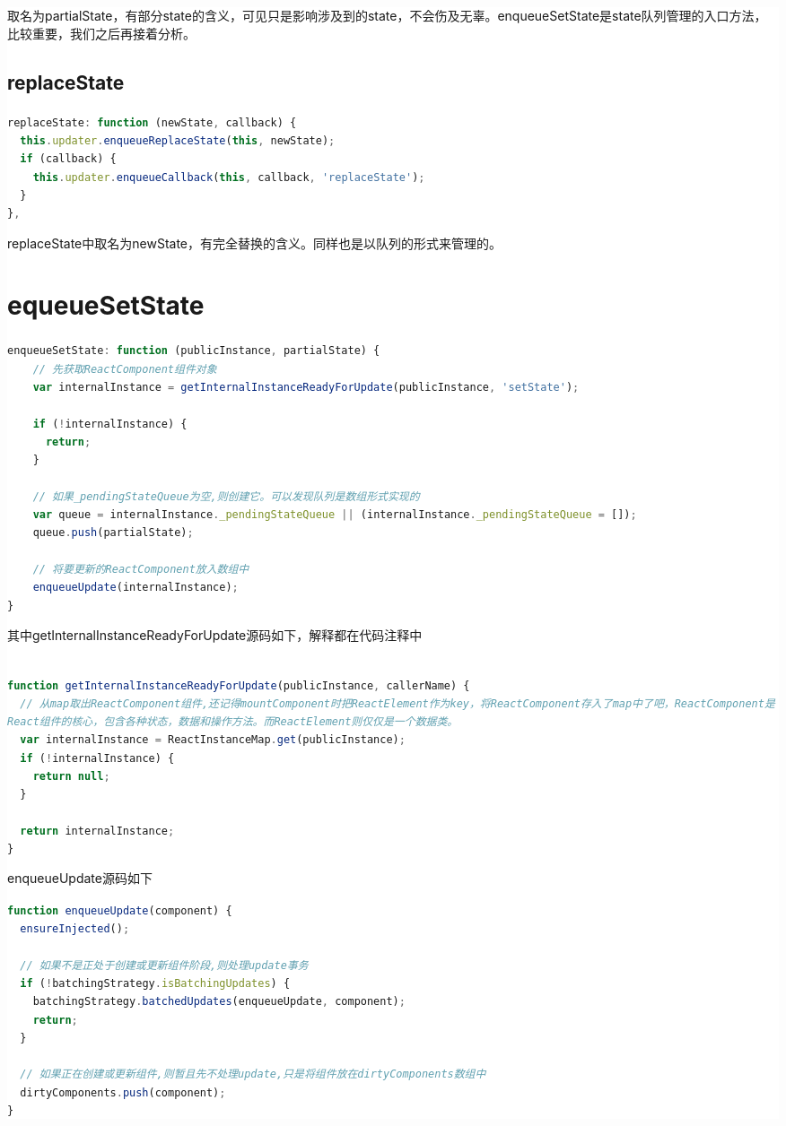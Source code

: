 取名为partialState，有部分state的含义，可见只是影响涉及到的state，不会伤及无辜。enqueueSetState是state队列管理的入口方法，比较重要，我们之后再接着分析。

## replaceState
```javascript
replaceState: function (newState, callback) {
  this.updater.enqueueReplaceState(this, newState);
  if (callback) {
    this.updater.enqueueCallback(this, callback, 'replaceState');
  }
},
```

replaceState中取名为newState，有完全替换的含义。同样也是以队列的形式来管理的。

# equeueSetState
```javascript
enqueueSetState: function (publicInstance, partialState) {
    // 先获取ReactComponent组件对象
    var internalInstance = getInternalInstanceReadyForUpdate(publicInstance, 'setState');

    if (!internalInstance) {
      return;
    }

    // 如果_pendingStateQueue为空,则创建它。可以发现队列是数组形式实现的
    var queue = internalInstance._pendingStateQueue || (internalInstance._pendingStateQueue = []);
    queue.push(partialState);

    // 将要更新的ReactComponent放入数组中
    enqueueUpdate(internalInstance);
}
```
其中getInternalInstanceReadyForUpdate源码如下，解释都在代码注释中

```javascript

function getInternalInstanceReadyForUpdate(publicInstance, callerName) {
  // 从map取出ReactComponent组件,还记得mountComponent时把ReactElement作为key，将ReactComponent存入了map中了吧，ReactComponent是React组件的核心，包含各种状态，数据和操作方法。而ReactElement则仅仅是一个数据类。
  var internalInstance = ReactInstanceMap.get(publicInstance);
  if (!internalInstance) {
    return null;
  }

  return internalInstance;
}
```

enqueueUpdate源码如下
```javascript
function enqueueUpdate(component) {
  ensureInjected();

  // 如果不是正处于创建或更新组件阶段,则处理update事务
  if (!batchingStrategy.isBatchingUpdates) {
    batchingStrategy.batchedUpdates(enqueueUpdate, component);
    return;
  }

  // 如果正在创建或更新组件,则暂且先不处理update,只是将组件放在dirtyComponents数组中
  dirtyComponents.push(component);
}

```